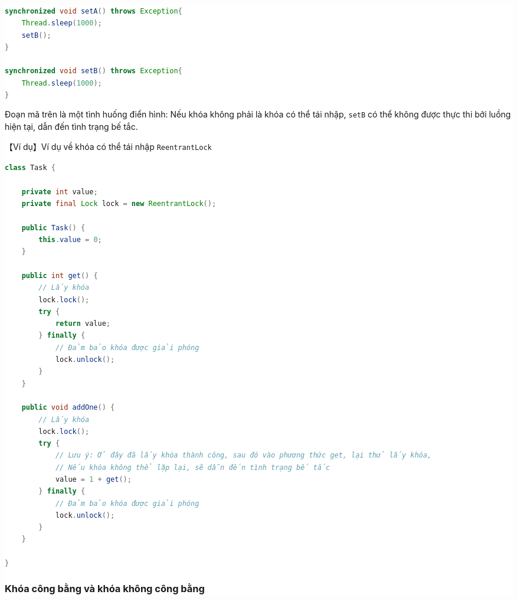 ```java
synchronized void setA() throws Exception{
    Thread.sleep(1000);
    setB();
}

synchronized void setB() throws Exception{
    Thread.sleep(1000);
}
```

Đoạn mã trên là một tình huống điển hình: Nếu khóa không phải là khóa có thể tái nhập, `setB` có thể không được thực thi bởi luồng hiện tại, dẫn đến tình trạng bế tắc.

【Ví dụ】Ví dụ về khóa có thể tái nhập `ReentrantLock`

```java
class Task {

    private int value;
    private final Lock lock = new ReentrantLock();

    public Task() {
        this.value = 0;
    }

    public int get() {
        // Lấy khóa
        lock.lock();
        try {
            return value;
        } finally {
            // Đảm bảo khóa được giải phóng
            lock.unlock();
        }
    }

    public void addOne() {
        // Lấy khóa
        lock.lock();
        try {
            // Lưu ý: Ở đây đã lấy khóa thành công, sau đó vào phương thức get, lại thử lấy khóa,
            // Nếu khóa không thể lặp lại, sẽ dẫn đến tình trạng bế tắc
            value = 1 + get();
        } finally {
            // Đảm bảo khóa được giải phóng
            lock.unlock();
        }
    }

}
```

### Khóa công bằng và khóa không công bằng
